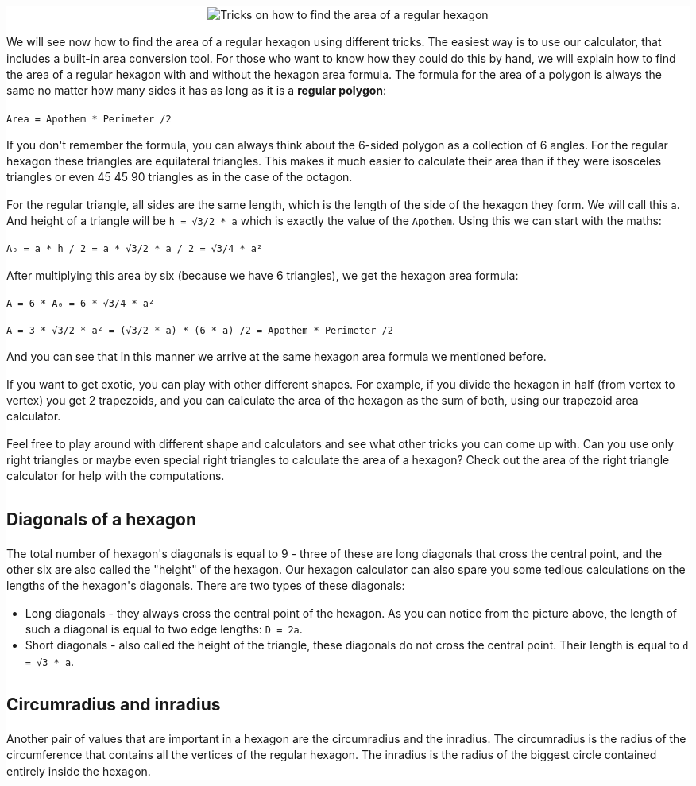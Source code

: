 <p style="text-align:center;"><img src="https://uploads-cdn.omnicalculator.com/images/Al_HexArea.png" alt="Tricks on how to find the area of a regular hexagon" style="width:60%" align="center"> </p>

We will see now how to find the area of a regular hexagon using different tricks. The easiest way is to use our calculator, that includes a built-in <portal cid="210">area conversion</portal> tool. For those who want to know how they could do this by hand, we will explain how to find the area of a regular hexagon with and without the hexagon area formula. The formula for the <portal cid=1114>area of a polygon</portal> is always the same no matter how many sides it has as long as it is a **regular polygon**:

`Area = Apothem * Perimeter /2`

If you don't remember the formula, you can always think about the 6-sided polygon as a collection of 6 angles. For the regular hexagon these triangles are <portal cid=983>equilateral triangles</portal>. This makes it much easier to calculate their area than if they were <portal cid=981>isosceles triangles</portal> or even <portal cid=1076>45 45 90 triangles</portal> as in the case of the octagon. 

For the regular triangle, all sides are the same length, which is the length of the side of the hexagon they form. We will call this `a`. And <portal cid=1082>height of a triangle</portal> will be `h = √3/2 * a` which is exactly the value of the `Apothem`. Using this we can start with the maths:

`A₀ = a * h / 2 = a * √3/2 * a / 2 = √3/4 * a²`

After multiplying this area by six (because we have 6 triangles), we get the hexagon area formula:

`A = 6 * A₀ = 6 * √3/4 * a²`

`A = 3 * √3/2 * a² = (√3/2 * a) * (6 * a) /2 = Apothem * Perimeter /2`

And you can see that in this manner we arrive at the same hexagon area formula we mentioned before.

If you want to get exotic, you can play with other different shapes. For example, if you divide the hexagon in half (from vertex to vertex) you get 2 trapezoids, and you can calculate the area of the hexagon as the sum of both, using our <portal cid=595>trapezoid area calculator</portal>.

Feel free to play around with different shape and calculators and see what other tricks you can come up with. Can you use only <portal cid=257> right triangles</portal> or maybe even <portal cid=1078>special right triangles</portal> to calculate the area of a hexagon? Check out the <portal cid=1100>area of the right triangle calculator</portal> for help with the computations.

## Diagonals of a hexagon

The total number of hexagon's diagonals is equal to 9 - three of these are long diagonals that cross the central point, and the other six are also called the "height" of the hexagon.
Our hexagon calculator can also spare you some tedious calculations on the lengths of the hexagon's diagonals. There are two types of these diagonals:

* Long diagonals - they always cross the central point of the hexagon. As you can notice from the picture above, the length of such a diagonal is equal to two edge lengths: `D = 2a`.
* Short diagonals - also called the height of the triangle, these diagonals do not cross the central point. Their length is equal to `d = √3 * a`.

## Circumradius and inradius 

Another pair of values that are important in a hexagon are the circumradius and the inradius. The circumradius is the radius of the <portal cid=288>circumference<portal> that contains all the vertices of the regular hexagon. The inradius is the radius of the biggest <portal cid=752>circle</portal> contained entirely inside the hexagon.
